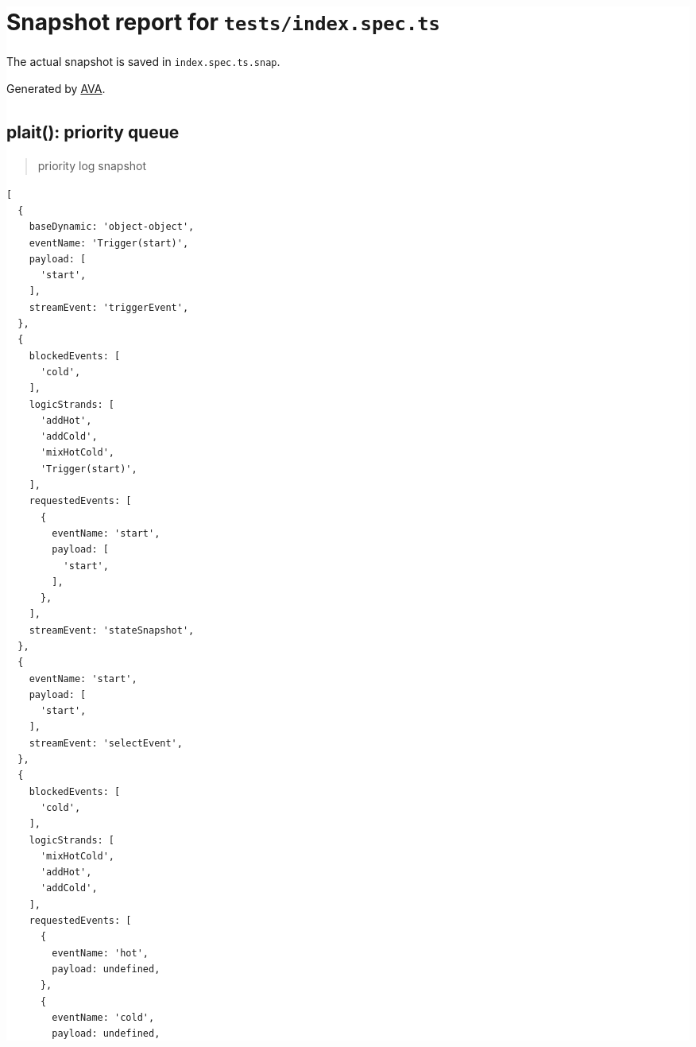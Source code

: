 # Snapshot report for `tests/index.spec.ts`

The actual snapshot is saved in `index.spec.ts.snap`.

Generated by [AVA](https://avajs.dev).

## plait(): priority queue

> priority log snapshot

    [
      {
        baseDynamic: 'object-object',
        eventName: 'Trigger(start)',
        payload: [
          'start',
        ],
        streamEvent: 'triggerEvent',
      },
      {
        blockedEvents: [
          'cold',
        ],
        logicStrands: [
          'addHot',
          'addCold',
          'mixHotCold',
          'Trigger(start)',
        ],
        requestedEvents: [
          {
            eventName: 'start',
            payload: [
              'start',
            ],
          },
        ],
        streamEvent: 'stateSnapshot',
      },
      {
        eventName: 'start',
        payload: [
          'start',
        ],
        streamEvent: 'selectEvent',
      },
      {
        blockedEvents: [
          'cold',
        ],
        logicStrands: [
          'mixHotCold',
          'addHot',
          'addCold',
        ],
        requestedEvents: [
          {
            eventName: 'hot',
            payload: undefined,
          },
          {
            eventName: 'cold',
            payload: undefined,
